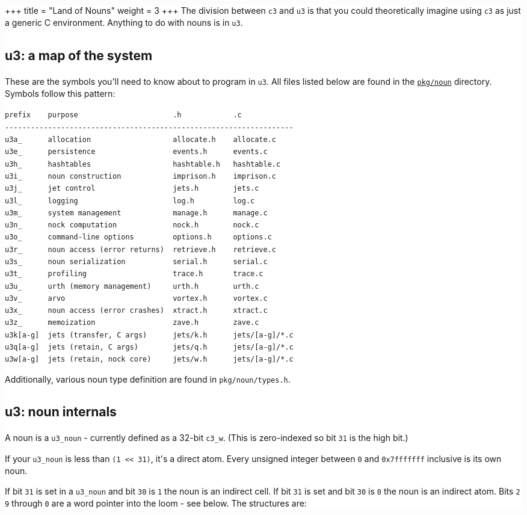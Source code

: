 +++
title = "Land of Nouns"
weight = 3
+++
The division between `c3` and `u3` is that you could theoretically
imagine using `c3` as just a generic C environment.  Anything to do
with nouns is in `u3`.

## u3: a map of the system

These are the symbols you'll need to know about to program in `u3`.
All files listed below are found in the 
[`pkg/noun`](https://github.com/urbit/vere/tree/develop/pkg/noun) 
directory. Symbols follow this pattern:

```
prefix    purpose                      .h            .c
-------------------------------------------------------------------
u3a_      allocation                   allocate.h    allocate.c
u3e_      persistence                  events.h      events.c
u3h_      hashtables                   hashtable.h   hashtable.c
u3i_      noun construction            imprison.h    imprison.c
u3j_      jet control                  jets.h        jets.c
u3l_      logging                      log.h         log.c
u3m_      system management            manage.h      manage.c
u3n_      nock computation             nock.h        nock.c
u3o_      command-line options         options.h     options.c
u3r_      noun access (error returns)  retrieve.h    retrieve.c
u3s_      noun serialization           serial.h      serial.c
u3t_      profiling                    trace.h       trace.c
u3u_      urth (memory management)     urth.h        urth.c
u3v_      arvo                         vortex.h      vortex.c
u3x_      noun access (error crashes)  xtract.h      xtract.c
u3z_      memoization                  zave.h        zave.c
u3k[a-g]  jets (transfer, C args)      jets/k.h      jets/[a-g]/*.c
u3q[a-g]  jets (retain, C args)        jets/q.h      jets/[a-g]/*.c
u3w[a-g]  jets (retain, nock core)     jets/w.h      jets/[a-g]/*.c
```

Additionally, various noun type definition are found in `pkg/noun/types.h`.

## u3: noun internals

A noun is a `u3_noun` - currently defined as a 32-bit `c3_w`.
(This is zero-indexed so bit `31` is the high bit.)

If your `u3_noun` is less than `(1 << 31)`, it's a direct atom.
Every unsigned integer between `0` and `0x7fffffff` inclusive is
its own noun.

If bit `31` is set in a `u3_noun` and bit `30` is `1` the noun
is an indirect cell.  If bit `31` is set and bit `30` is `0` the
noun is an indirect atom.  Bits `29` through `0` are a word
pointer into the loom - see below.  The structures are:
